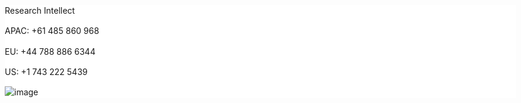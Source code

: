 Research Intellect</p><p>APAC: +61 485 860 968</p><p>EU: +44 788 886 6344</p><p>US: +1 743 222 5439</p>
![image](https://github.com/user-attachments/assets/3c8b819a-bd6e-45f5-bee3-ef37e8c60565)
